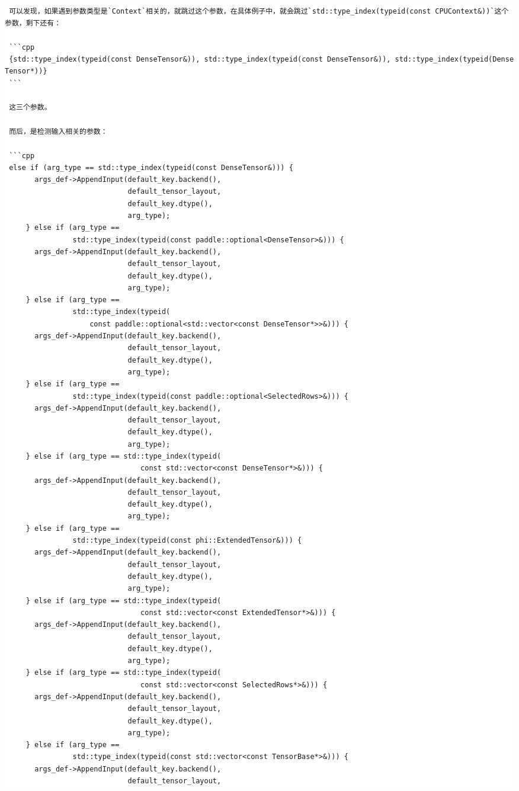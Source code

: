      可以发现，如果遇到参数类型是`Context`相关的，就跳过这个参数，在具体例子中，就会跳过`std::type_index(typeid(const CPUContext&))`这个参数，剩下还有：

     ```cpp
     {std::type_index(typeid(const DenseTensor&)), std::type_index(typeid(const DenseTensor&)), std::type_index(typeid(DenseTensor*))}
     ```

     这三个参数。

     而后，是检测输入相关的参数：

     ```cpp
     else if (arg_type == std::type_index(typeid(const DenseTensor&))) {
           args_def->AppendInput(default_key.backend(),
                                 default_tensor_layout,
                                 default_key.dtype(),
                                 arg_type);
         } else if (arg_type ==
                    std::type_index(typeid(const paddle::optional<DenseTensor>&))) {
           args_def->AppendInput(default_key.backend(),
                                 default_tensor_layout,
                                 default_key.dtype(),
                                 arg_type);
         } else if (arg_type ==
                    std::type_index(typeid(
                        const paddle::optional<std::vector<const DenseTensor*>>&))) {
           args_def->AppendInput(default_key.backend(),
                                 default_tensor_layout,
                                 default_key.dtype(),
                                 arg_type);
         } else if (arg_type ==
                    std::type_index(typeid(const paddle::optional<SelectedRows>&))) {
           args_def->AppendInput(default_key.backend(),
                                 default_tensor_layout,
                                 default_key.dtype(),
                                 arg_type);
         } else if (arg_type == std::type_index(typeid(
                                    const std::vector<const DenseTensor*>&))) {
           args_def->AppendInput(default_key.backend(),
                                 default_tensor_layout,
                                 default_key.dtype(),
                                 arg_type);
         } else if (arg_type ==
                    std::type_index(typeid(const phi::ExtendedTensor&))) {
           args_def->AppendInput(default_key.backend(),
                                 default_tensor_layout,
                                 default_key.dtype(),
                                 arg_type);
         } else if (arg_type == std::type_index(typeid(
                                    const std::vector<const ExtendedTensor*>&))) {
           args_def->AppendInput(default_key.backend(),
                                 default_tensor_layout,
                                 default_key.dtype(),
                                 arg_type);
         } else if (arg_type == std::type_index(typeid(
                                    const std::vector<const SelectedRows*>&))) {
           args_def->AppendInput(default_key.backend(),
                                 default_tensor_layout,
                                 default_key.dtype(),
                                 arg_type);
         } else if (arg_type ==
                    std::type_index(typeid(const std::vector<const TensorBase*>&))) {
           args_def->AppendInput(default_key.backend(),
                                 default_tensor_layout,